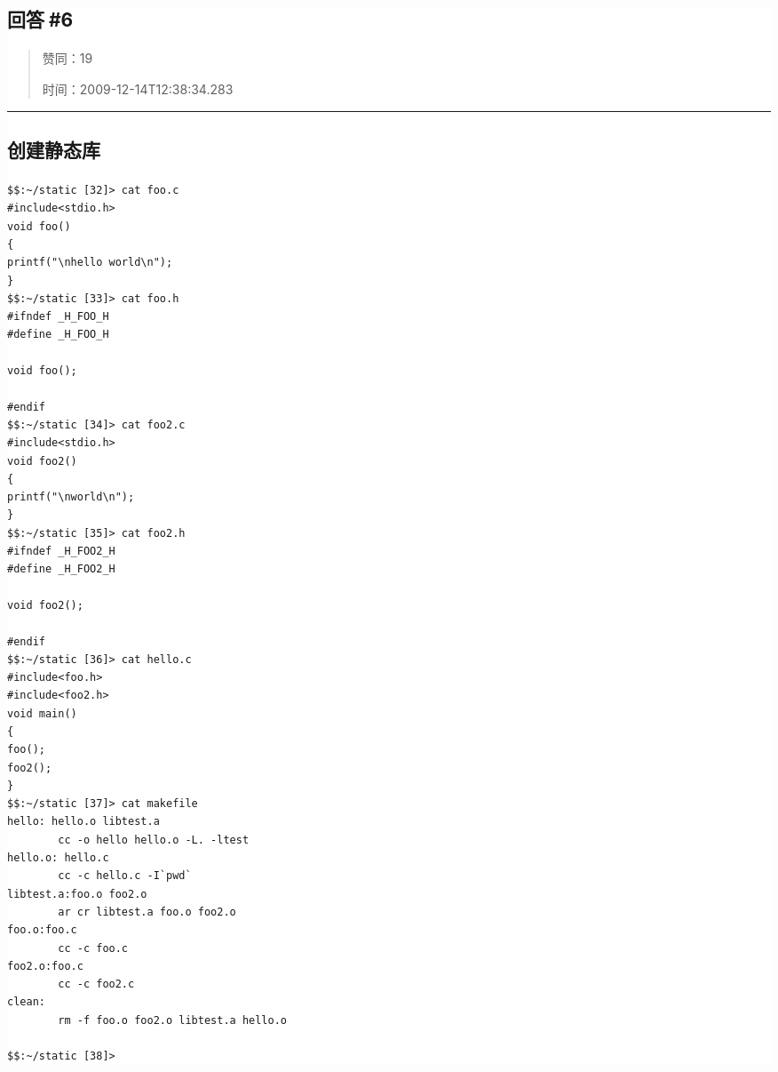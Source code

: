 ## 回答 #6

> 赞同：19
> 
> 时间：2009-12-14T12:38:34.283

* * *

## 创建静态库

```
$$:~/static [32]> cat foo.c
#include<stdio.h>
void foo()
{
printf("\nhello world\n");
}
$$:~/static [33]> cat foo.h
#ifndef _H_FOO_H
#define _H_FOO_H

void foo();

#endif
$$:~/static [34]> cat foo2.c
#include<stdio.h>
void foo2()
{
printf("\nworld\n");
}
$$:~/static [35]> cat foo2.h
#ifndef _H_FOO2_H
#define _H_FOO2_H

void foo2();

#endif
$$:~/static [36]> cat hello.c
#include<foo.h>
#include<foo2.h>
void main()
{
foo();
foo2();
}
$$:~/static [37]> cat makefile
hello: hello.o libtest.a
        cc -o hello hello.o -L. -ltest
hello.o: hello.c
        cc -c hello.c -I`pwd`
libtest.a:foo.o foo2.o
        ar cr libtest.a foo.o foo2.o
foo.o:foo.c
        cc -c foo.c
foo2.o:foo.c
        cc -c foo2.c
clean:
        rm -f foo.o foo2.o libtest.a hello.o

$$:~/static [38]> 
```
